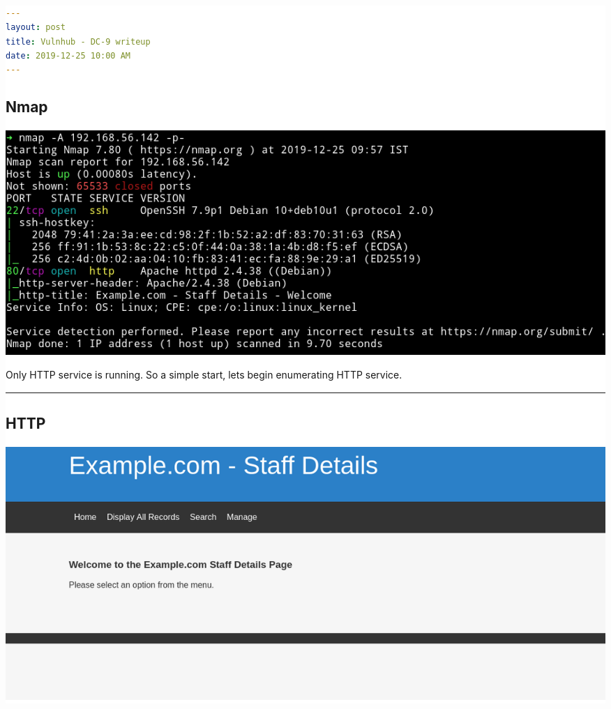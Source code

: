 ```yaml
---
layout: post
title: Vulnhub - DC-9 writeup
date: 2019-12-25 10:00 AM
---
```


## Nmap

![](images/dc9/nmap.png)

Only HTTP service is running. So a simple start, lets begin enumerating HTTP service.

***

## HTTP

![](images/dc9/website.png)
